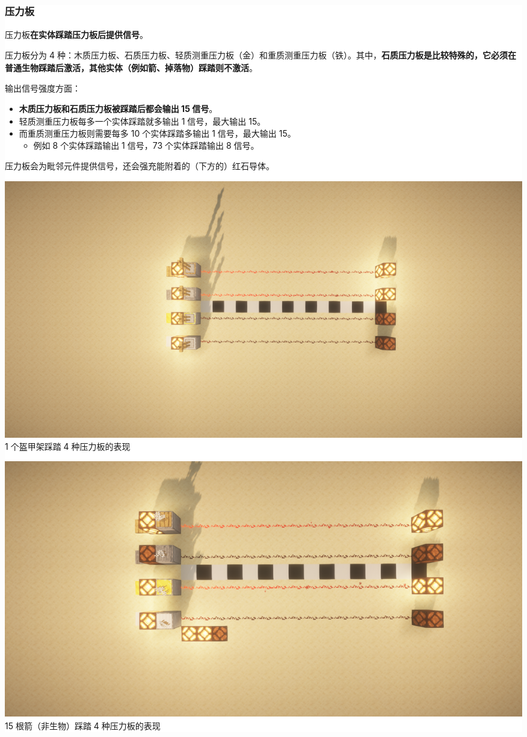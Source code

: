 ### 压力板

压力板**在实体踩踏压力板后提供信号**。

压力板分为 4 种：木质压力板、石质压力板、轻质测重压力板（金）和重质测重压力板（铁）。其中，**石质压力板是比较特殊的，它必须在普通生物踩踏后激活，其他实体（例如箭、掉落物）踩踏则不激活**。

输出信号强度方面：

- **木质压力板和石质压力板被踩踏后都会输出 15 信号**。
- 轻质测重压力板每多一个实体踩踏就多输出 1 信号，最大输出 15。
- 而重质测重压力板则需要每多 10 个实体踩踏多输出 1 信号，最大输出 15。
  - 例如 8 个实体踩踏输出 1 信号，73 个实体踩踏输出 8 信号。

压力板会为毗邻元件提供信号，还会强充能附着的（下方的）红石导体。

![pressure_plate_1](./img/c1_redstone/pressure_plate_1.png)  
1 个盔甲架踩踏 4 种压力板的表现

![pressure_plate_2](./img/c1_redstone/pressure_plate_2.png)  
15 根箭（非生物）踩踏 4 种压力板的表现

